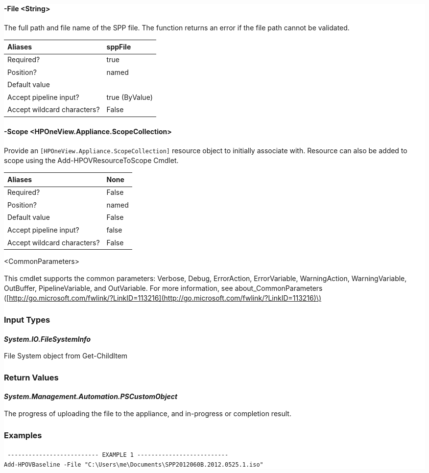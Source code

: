 #### -File &lt;String&gt;

The full path and file name of the SPP file. The function returns an error if the file path cannot be validated.

| Aliases | sppFile |
| :--- | :--- |
| Required? | true |
| Position? | named |
| Default value |  |
| Accept pipeline input? | true \(ByValue\) |
| Accept wildcard characters?    | False |

#### -Scope &lt;HPOneView.Appliance.ScopeCollection&gt; 

Provide an `[HPOneView.Appliance.ScopeCollection]` resource object to initially associate with. Resource can also be added to scope using the Add-HPOVResourceToScope Cmdlet.

| Aliases | None |
| :--- | :--- |
| Required? | False |
| Position? | named |
| Default value | False |
| Accept pipeline input? | false |
| Accept wildcard characters?    | False |

&lt;CommonParameters&gt;

This cmdlet supports the common parameters: Verbose, Debug, ErrorAction, ErrorVariable, WarningAction, WarningVariable, OutBuffer, PipelineVariable, and OutVariable. For more information, see about\_CommonParameters \([http://go.microsoft.com/fwlink/?LinkID=113216](http://go.microsoft.com/fwlink/?LinkID=113216)\)

### Input Types

_**System.IO.FileSystemInfo**_

File System object from Get-ChildItem

### Return Values

_**System.Management.Automation.PSCustomObject**_

The progress of uploading the file to the appliance, and in-progress or completion result.

### Examples

```text
 -------------------------- EXAMPLE 1 --------------------------
Add-HPOVBaseline -File "C:\Users\me\Documents\SPP2012060B.2012.0525.1.iso"
```
